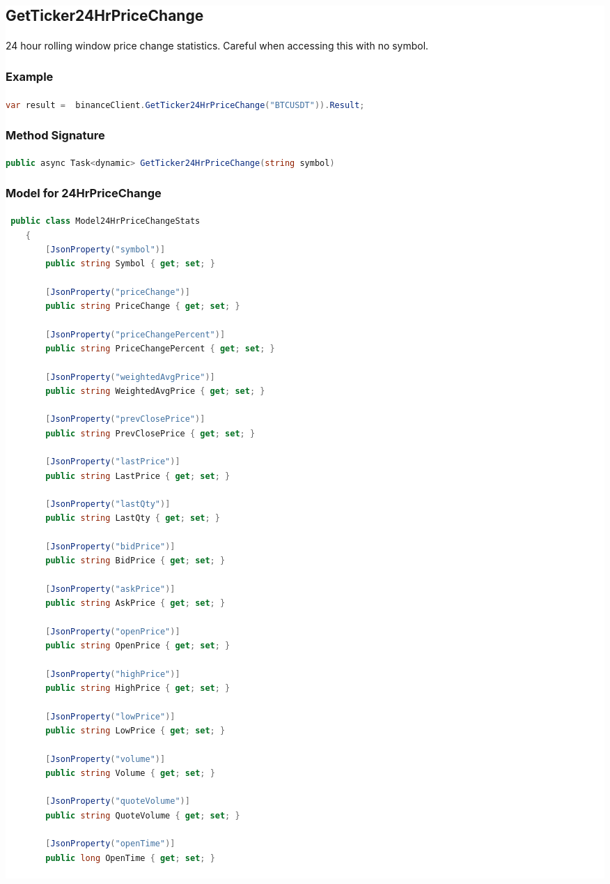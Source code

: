 

## GetTicker24HrPriceChange
24 hour rolling window price change statistics. Careful when accessing this with no symbol.

### Example
```c#
var result =  binanceClient.GetTicker24HrPriceChange("BTCUSDT")).Result;
```

### Method Signature
```c#
public async Task<dynamic> GetTicker24HrPriceChange(string symbol)
```

### Model for 24HrPriceChange
```c#
 public class Model24HrPriceChangeStats
    {
        [JsonProperty("symbol")]
        public string Symbol { get; set; }

        [JsonProperty("priceChange")]
        public string PriceChange { get; set; }
        
        [JsonProperty("priceChangePercent")]
        public string PriceChangePercent { get; set; }

        [JsonProperty("weightedAvgPrice")]
        public string WeightedAvgPrice { get; set; }

        [JsonProperty("prevClosePrice")]
        public string PrevClosePrice { get; set; }

        [JsonProperty("lastPrice")]
        public string LastPrice { get; set; }

        [JsonProperty("lastQty")]
        public string LastQty { get; set; }

        [JsonProperty("bidPrice")]
        public string BidPrice { get; set; }

        [JsonProperty("askPrice")]
        public string AskPrice { get; set; }

        [JsonProperty("openPrice")]
        public string OpenPrice { get; set; }

        [JsonProperty("highPrice")]
        public string HighPrice { get; set; }
        
        [JsonProperty("lowPrice")]
        public string LowPrice { get; set; }

        [JsonProperty("volume")]
        public string Volume { get; set; }

        [JsonProperty("quoteVolume")]
        public string QuoteVolume { get; set; }

        [JsonProperty("openTime")]
        public long OpenTime { get; set; }
       
```